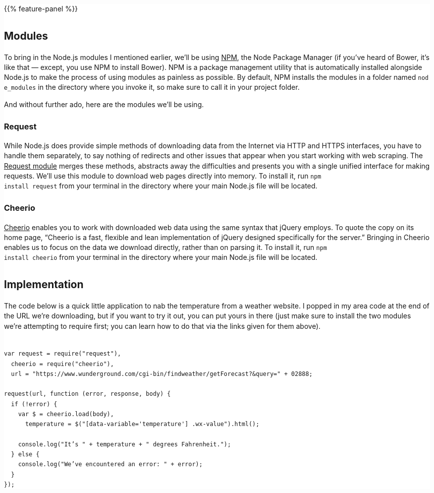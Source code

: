 {{% feature-panel %}}

## Modules

To bring in the Node.js modules I mentioned earlier, we’ll be using <a href="https://www.npmjs.com/">NPM</a>, the Node Package Manager (if you’ve heard of Bower, it’s like that — except, you use NPM to install Bower). NPM is a package management utility that is automatically installed alongside Node.js to make the process of using modules as painless as possible. By default, NPM installs the modules in a folder named <code>node_modules</code> in the directory where you invoke it, so make sure to call it in your project folder.

And without further ado, here are the modules we’ll be using.</p>

### Request

While Node.js does provide simple methods of downloading data from the Internet via HTTP and HTTPS interfaces, you have to handle them separately, to say nothing of redirects and other issues that appear when you start working with web scraping. The <a href="https://github.com/request/request">Request module</a> merges these methods, abstracts away the difficulties and presents you with a single unified interface for making requests. We’ll use this module to download web pages directly into memory. To install it, run <code>npm install request</code> from your terminal in the directory where your main Node.js file will be located.</p>

### Cheerio

<a href="https://github.com/cheeriojs/cheerio">Cheerio</a> enables you to work with downloaded web data using the same syntax that jQuery employs. To quote the copy on its home page, “Cheerio is a fast, flexible and lean implementation of jQuery designed specifically for the server.” Bringing in Cheerio enables us to focus on the data we download directly, rather than on parsing it. To install it, run <code>npm install cheerio</code> from your terminal in the directory where your main Node.js file will be located.</p>

## Implementation

The code below is a quick little application to nab the temperature from a weather website. I popped in my area code at the end of the URL we’re downloading, but if you want to try it out, you can put yours in there (just make sure to install the two modules we’re attempting to require first; you can learn how to do that via the links given for them above).

<pre><code class="language-javascript">
var request = require("request"),
  cheerio = require("cheerio"),
  url = "https://www.wunderground.com/cgi-bin/findweather/getForecast?&amp;query=" + 02888;

request(url, function (error, response, body) {
  if (!error) {
    var $ = cheerio.load(body),
      temperature = $("[data-variable='temperature'] .wx-value").html();

    console.log("It’s " + temperature + " degrees Fahrenheit.");
  } else {
    console.log("We’ve encountered an error: " + error);
  }
});
</code></pre>
